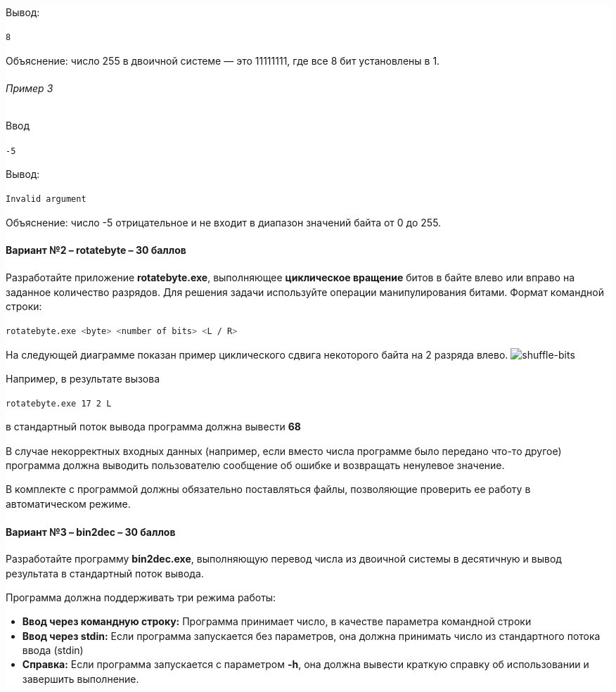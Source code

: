 Вывод:

```txt
8
```

Объяснение: число 255 в двоичной системе — это 11111111, где все 8 бит установлены в 1.

###### Пример 3

Ввод

```txt
-5
````

Вывод:

```txt
Invalid argument
```

Объяснение: число -5 отрицательное и не входит в диапазон значений байта от 0 до 255.

#### Вариант №2 – rotatebyte – 30 баллов <a name="rotatebyte"></a>

Разработайте приложение **rotatebyte.exe**, выполняющее **циклическое вращение** битов в байте влево или вправо на заданное количество разрядов. Для решения задачи используйте операции манипулирования битами. Формат командной строки:

```sh
rotatebyte.exe <byte> <number of bits> <L / R>
```

На следующей диаграмме показан пример циклического сдвига некоторого байта на 2 разряда влево.
![shuffle-bits](images/shuffle-bits.png)

Например, в результате вызова

```sh
rotatebyte.exe 17 2 L
```

в стандартный поток вывода программа должна вывести **68**

В случае некорректных входных данных (например, если вместо числа программе было передано что-то другое) программа должна выводить пользователю сообщение об ошибке и возвращать ненулевое значение.

В комплекте с программой должны обязательно поставляться файлы, позволяющие проверить ее работу в автоматическом режиме.

#### Вариант №3 – bin2dec – 30 баллов <a name="bin2dec"></a>

Разработайте программу **bin2dec.exe**, выполняющую перевод числа из двоичной системы в десятичную
и вывод результата в стандартный поток вывода.

Программа должна поддерживать три режима работы:

- **Ввод через командную строку:** Программа принимает число, в качестве параметра командной строки
- **Ввод через stdin:** Если программа запускается без параметров,
  она должна принимать число из стандартного потока ввода (stdin)
- **Справка:** Если программа запускается с параметром **-h**,
  она должна вывести краткую справку об использовании и завершить выполнение.
